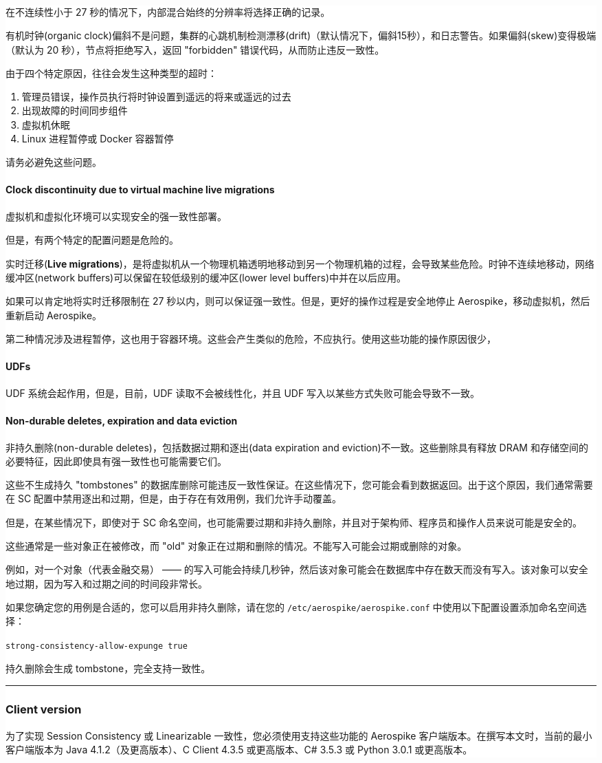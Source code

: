 在不连续性小于 27 秒的情况下，内部混合始终的分辨率将选择正确的记录。

有机时钟(organic clock)偏斜不是问题，集群的心跳机制检测漂移(drift)（默认情况下，偏斜15秒），和日志警告。如果偏斜(skew)变得极端（默认为 20 秒），节点将拒绝写入，返回 "forbidden" 错误代码，从而防止违反一致性。

由于四个特定原因，往往会发生这种类型的超时：

1. 管理员错误，操作员执行将时钟设置到遥远的将来或遥远的过去
2. 出现故障的时间同步组件
3. 虚拟机休眠
4. Linux 进程暂停或 Docker 容器暂停

请务必避免这些问题。

#### Clock discontinuity due to virtual machine live migrations

虚拟机和虚拟化环境可以实现安全的强一致性部署。

但是，有两个特定的配置问题是危险的。

实时迁移(**Live migrations**)，是将虚拟机从一个物理机箱透明地移动到另一个物理机箱的过程，会导致某些危险。时钟不连续地移动，网络缓冲区(network buffers)可以保留在较低级别的缓冲区(lower level buffers)中并在以后应用。

如果可以肯定地将实时迁移限制在 27 秒以内，则可以保证强一致性。但是，更好的操作过程是安全地停止 Aerospike，移动虚拟机，然后重新启动 Aerospike。

第二种情况涉及进程暂停，这也用于容器环境。这些会产生类似的危险，不应执行。使用这些功能的操作原因很少，

#### UDFs

UDF 系统会起作用，但是，目前，UDF 读取不会被线性化，并且 UDF 写入以某些方式失败可能会导致不一致。

#### Non-durable deletes, expiration and data eviction

非持久删除(non-durable deletes)，包括数据过期和逐出(data expiration and eviction)不一致。这些删除具有释放 DRAM 和存储空间的必要特征，因此即使具有强一致性也可能需要它们。

这些不生成持久 "tombstones" 的数据库删除可能违反一致性保证。在这些情况下，您可能会看到数据返回。出于这个原因，我们通常需要在 SC 配置中禁用逐出和过期，但是，由于存在有效用例，我们允许手动覆盖。

但是，在某些情况下，即使对于 SC 命名空间，也可能需要过期和非持久删除，并且对于架构师、程序员和操作人员来说可能是安全的。

这些通常是一些对象正在被修改，而 "old" 对象正在过期和删除的情况。不能写入可能会过期或删除的对象。

例如，对一个对象（代表金融交易） —— 的写入可能会持续几秒钟，然后该对象可能会在数据库中存在数天而没有写入。该对象可以安全地过期，因为写入和过期之间的时间段非常长。

如果您确定您的用例是合适的，您可以启用非持久删除，请在您的 `/etc/aerospike/aerospike.conf` 中使用以下配置设置添加命名空间选择：
```
strong-consistency-allow-expunge true
```

持久删除会生成 tombstone，完全支持一致性。

---

### Client version

为了实现 Session Consistency 或 Linearizable 一致性，您必须使用支持这些功能的 Aerospike 客户端版本。在撰写本文时，当前的最小客户端版本为 Java 4.1.2（及更高版本）、C Client 4.3.5 或更高版本、C# 3.5.3 或 Python 3.0.1 或更高版本。
